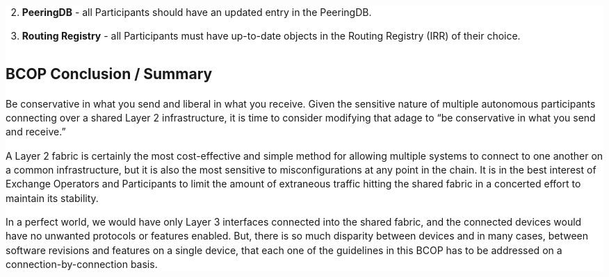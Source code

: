 2) **PeeringDB** - all Participants should have an updated entry in the PeeringDB.

3) **Routing Registry** - all Participants must have up-to-date objects in the Routing Registry (IRR) of their choice.

  
## BCOP Conclusion / Summary
Be conservative in what you send and liberal in what you receive. Given the sensitive nature of multiple autonomous participants connecting over a shared Layer 2 infrastructure, it is time to consider modifying that adage to “be conservative in what you send and receive.” 

A Layer 2 fabric is certainly the most cost-effective and simple method for allowing multiple systems to connect to one another on a common infrastructure, but it is also the most sensitive to misconfigurations at any point in the chain. It is in the best interest of Exchange Operators and Participants to limit the amount of extraneous traffic hitting the shared fabric in a concerted effort to maintain its stability. 

In a perfect world, we would have only Layer 3 interfaces connected into the shared fabric, and the connected devices would have no unwanted protocols or features enabled. But, there is so much disparity between devices and in many cases, between software revisions and features on a single device, that each one of the guidelines in this BCOP has to be addressed on a connection-by-connection basis.

